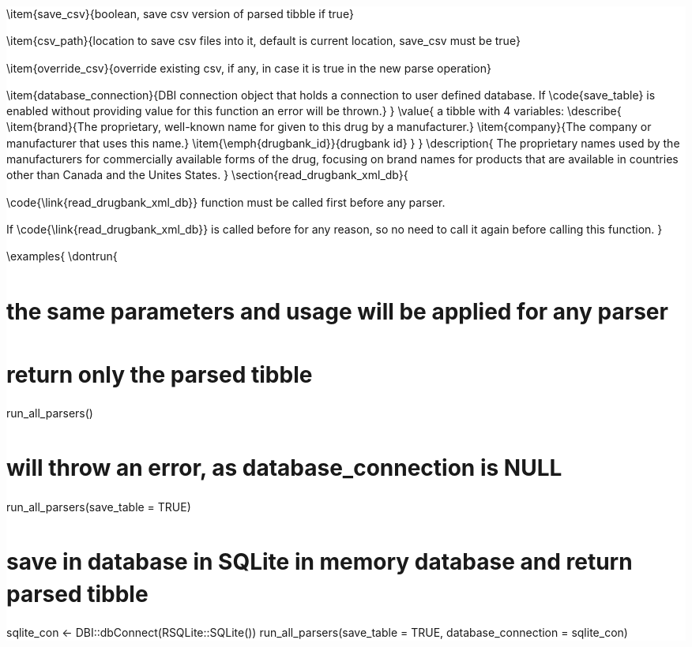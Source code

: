 \item{save_csv}{boolean, save csv version of parsed tibble if true}

\item{csv_path}{location to save csv files into it, default is current
location, save_csv must be true}

\item{override_csv}{override existing csv, if any, in case it is true in the
new parse operation}

\item{database_connection}{DBI connection object that holds a connection to
user defined database. If \code{save_table} is enabled without providing
value for this function an error will be thrown.}
}
\value{
a tibble with 4 variables:
\describe{
 \item{brand}{The proprietary, well-known name for given to this drug by a
 manufacturer.}
 \item{company}{The company or manufacturer that uses this name.}
 \item{\emph{drugbank_id}}{drugbank id}
}
}
\description{
The proprietary names used by the manufacturers for commercially available
forms of the drug, focusing on brand names for products that are available
in countries other than Canada and the Unites States.
}
\section{read_drugbank_xml_db}{

\code{\link{read_drugbank_xml_db}} function must be called first before any
parser.

If \code{\link{read_drugbank_xml_db}} is called before for any reason, so
no need to call it again before calling this function.
}

\examples{
\dontrun{
# the same parameters and usage will be applied for any parser
# return only the parsed tibble
run_all_parsers()

# will throw an error, as database_connection is NULL
run_all_parsers(save_table = TRUE)

# save in database in SQLite in memory database and return parsed tibble
sqlite_con <- DBI::dbConnect(RSQLite::SQLite())
run_all_parsers(save_table = TRUE, database_connection = sqlite_con)
